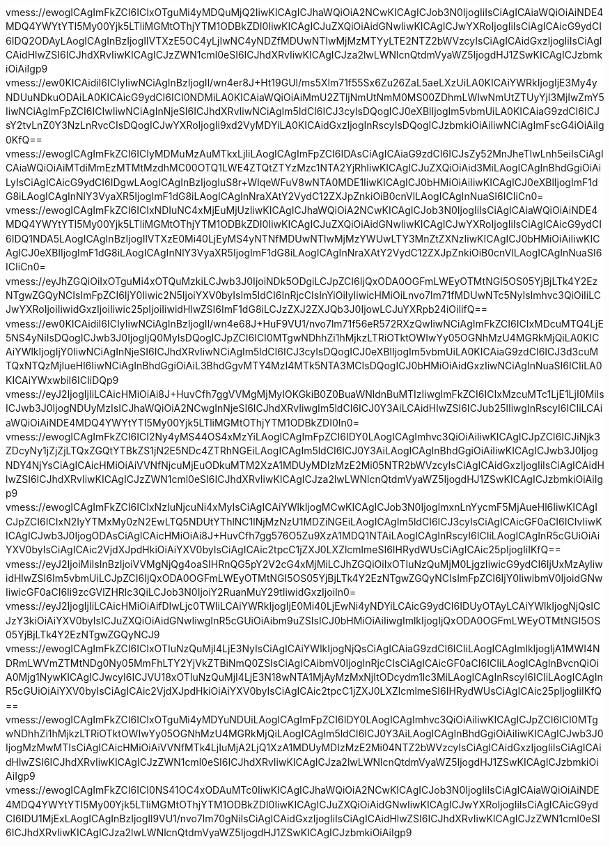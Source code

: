 vmess://ewogICAgImFkZCI6ICIxOTguMi4yMDQuMjQ2IiwKICAgICJhaWQiOiA2NCwKICAgICJob3N0IjogIiIsCiAgICAiaWQiOiAiNDE4MDQ4YWYtYTI5My00Yjk5LTliMGMtOThjYTM1ODBkZDI0IiwKICAgICJuZXQiOiAidGNwIiwKICAgICJwYXRoIjogIiIsCiAgICAicG9ydCI6IDQ2ODAyLAogICAgInBzIjogIlVTXzE5OC4yLjIwNC4yNDZfMDUwNTIwMjMzMTYyLTE2NTZ2bWVzcyIsCiAgICAidGxzIjogIiIsCiAgICAidHlwZSI6ICJhdXRvIiwKICAgICJzZWN1cml0eSI6ICJhdXRvIiwKICAgICJza2lwLWNlcnQtdmVyaWZ5IjogdHJ1ZSwKICAgICJzbmkiOiAiIgp9
vmess://ew0KICAidiI6ICIyIiwNCiAgInBzIjogIl/wn4er8J+Ht19GUl/ms5Xlm71f55Sx6Zu26ZaL5aeLXzUiLA0KICAiYWRkIjogIjE3My4yNDUuNDkuODAiLA0KICAicG9ydCI6ICI0NDMiLA0KICAiaWQiOiAiMmU2ZTljNmUtNmM0MS00ZDhmLWIwNmUtZTUyYjI3MjIwZmY5IiwNCiAgImFpZCI6ICIwIiwNCiAgInNjeSI6ICJhdXRvIiwNCiAgIm5ldCI6ICJ3cyIsDQogICJ0eXBlIjogIm5vbmUiLA0KICAiaG9zdCI6ICJsY2tvLnZ0Y3NzLnRvcCIsDQogICJwYXRoIjogIi9xd2VyMDYiLA0KICAidGxzIjogInRscyIsDQogICJzbmkiOiAiIiwNCiAgImFscG4iOiAiIg0KfQ==
vmess://ewogICAgImFkZCI6ICIyMDMuMzAuMTkxLjIiLAogICAgImFpZCI6IDAsCiAgICAiaG9zdCI6ICJsZy52MnJheTIwLnh5eiIsCiAgICAiaWQiOiAiMTdiMmEzMTMtMzdhMC00OTQ1LWE4ZTQtZTYzMzc1NTA2YjRhIiwKICAgICJuZXQiOiAid3MiLAogICAgInBhdGgiOiAiLyIsCiAgICAicG9ydCI6IDgwLAogICAgInBzIjogIuS8r+WIqeWFuV8wNTA0MDE1IiwKICAgICJ0bHMiOiAiIiwKICAgICJ0eXBlIjogImF1dG8iLAogICAgInNlY3VyaXR5IjogImF1dG8iLAogICAgInNraXAtY2VydC12ZXJpZnkiOiB0cnVlLAogICAgInNuaSI6ICIiCn0=
vmess://ewogICAgImFkZCI6ICIxNDIuNC4xMjEuMjUzIiwKICAgICJhaWQiOiA2NCwKICAgICJob3N0IjogIiIsCiAgICAiaWQiOiAiNDE4MDQ4YWYtYTI5My00Yjk5LTliMGMtOThjYTM1ODBkZDI0IiwKICAgICJuZXQiOiAidGNwIiwKICAgICJwYXRoIjogIiIsCiAgICAicG9ydCI6IDQ1NDA5LAogICAgInBzIjogIlVTXzE0Mi40LjEyMS4yNTNfMDUwNTIwMjMzYWUwLTY3MnZtZXNzIiwKICAgICJ0bHMiOiAiIiwKICAgICJ0eXBlIjogImF1dG8iLAogICAgInNlY3VyaXR5IjogImF1dG8iLAogICAgInNraXAtY2VydC12ZXJpZnkiOiB0cnVlLAogICAgInNuaSI6ICIiCn0=
vmess://eyJhZGQiOiIxOTguMi4xOTQuMzkiLCJwb3J0IjoiNDk5ODgiLCJpZCI6IjQxODA0OGFmLWEyOTMtNGI5OS05YjBjLTk4Y2EzNTgwZGQyNCIsImFpZCI6IjY0Iiwic2N5IjoiYXV0byIsIm5ldCI6InRjcCIsInYiOiIyIiwicHMiOiLnvo7lm71fMDUwNTc5NyIsImhvc3QiOiIiLCJwYXRoIjoiIiwidGxzIjoiIiwic25pIjoiIiwidHlwZSI6ImF1dG8iLCJzZXJ2ZXJQb3J0IjowLCJuYXRpb24iOiIifQ==
vmess://ew0KICAidiI6ICIyIiwNCiAgInBzIjogIl/wn4e68J+HuF9VU1/nvo7lm71f56eR572RXzQwIiwNCiAgImFkZCI6ICIxMDcuMTQ4LjE5NS4yNiIsDQogICJwb3J0IjogIjQ0MyIsDQogICJpZCI6ICI0MTgwNDhhZi1hMjkzLTRiOTktOWIwYy05OGNhMzU4MGRkMjQiLA0KICAiYWlkIjogIjY0IiwNCiAgInNjeSI6ICJhdXRvIiwNCiAgIm5ldCI6ICJ3cyIsDQogICJ0eXBlIjogIm5vbmUiLA0KICAiaG9zdCI6ICJ3d3cuMTQxNTQzMjIueHl6IiwNCiAgInBhdGgiOiAiL3BhdGgvMTY4MzI4MTk5NTA3MCIsDQogICJ0bHMiOiAidGxzIiwNCiAgInNuaSI6ICIiLA0KICAiYWxwbiI6ICIiDQp9
vmess://eyJ2IjogIjIiLCAicHMiOiAi8J+HuvCfh7ggVVMgMjMyIOKGkiB0Z0BuaWNldnBuMTIzIiwgImFkZCI6ICIxMzcuMTc1LjE1LjI0MiIsICJwb3J0IjogNDUyMzIsICJhaWQiOiA2NCwgInNjeSI6ICJhdXRvIiwgIm5ldCI6ICJ0Y3AiLCAidHlwZSI6ICJub25lIiwgInRscyI6ICIiLCAiaWQiOiAiNDE4MDQ4YWYtYTI5My00Yjk5LTliMGMtOThjYTM1ODBkZDI0In0=
vmess://ewogICAgImFkZCI6ICI2Ny4yMS44OS4xMzYiLAogICAgImFpZCI6IDY0LAogICAgImhvc3QiOiAiIiwKICAgICJpZCI6ICJiNjk3ZDcyNy1jZjZjLTQxZGQtYTBkZS1jN2E5NDc4ZTRhNGEiLAogICAgIm5ldCI6ICJ0Y3AiLAogICAgInBhdGgiOiAiIiwKICAgICJwb3J0IjogNDY4NjYsCiAgICAicHMiOiAiVVNfNjcuMjEuODkuMTM2XzA1MDUyMDIzMzE2Mi05NTR2bWVzcyIsCiAgICAidGxzIjogIiIsCiAgICAidHlwZSI6ICJhdXRvIiwKICAgICJzZWN1cml0eSI6ICJhdXRvIiwKICAgICJza2lwLWNlcnQtdmVyaWZ5IjogdHJ1ZSwKICAgICJzbmkiOiAiIgp9
vmess://ewogICAgImFkZCI6ICIxNzIuNjcuNi4xMyIsCiAgICAiYWlkIjogMCwKICAgICJob3N0IjogImxnLnYycmF5MjAueHl6IiwKICAgICJpZCI6ICIxN2IyYTMxMy0zN2EwLTQ5NDUtYThlNC1lNjMzNzU1MDZiNGEiLAogICAgIm5ldCI6ICJ3cyIsCiAgICAicGF0aCI6ICIvIiwKICAgICJwb3J0IjogODAsCiAgICAicHMiOiAi8J+HuvCfh7gg576O5Zu9XzA1MDQ1NTAiLAogICAgInRscyI6ICIiLAogICAgInR5cGUiOiAiYXV0byIsCiAgICAic2VjdXJpdHkiOiAiYXV0byIsCiAgICAic2tpcC1jZXJ0LXZlcmlmeSI6IHRydWUsCiAgICAic25pIjogIiIKfQ==
vmess://eyJ2IjoiMiIsInBzIjoiVVMgNjQg4oaSIHRnQG5pY2V2cG4xMjMiLCJhZGQiOiIxOTIuNzQuMjM0LjgzIiwicG9ydCI6IjUxMzAyIiwidHlwZSI6Im5vbmUiLCJpZCI6IjQxODA0OGFmLWEyOTMtNGI5OS05YjBjLTk4Y2EzNTgwZGQyNCIsImFpZCI6IjY0IiwibmV0IjoidGNwIiwicGF0aCI6Ii9zcGVlZHRlc3QiLCJob3N0IjoiY2RuanMuY29tIiwidGxzIjoiIn0=
vmess://eyJ2IjogIjIiLCAicHMiOiAifDIwLjc0TWIiLCAiYWRkIjogIjE0Mi40LjEwNi4yNDYiLCAicG9ydCI6IDUyOTAyLCAiYWlkIjogNjQsICJzY3kiOiAiYXV0byIsICJuZXQiOiAidGNwIiwgInR5cGUiOiAibm9uZSIsICJ0bHMiOiAiIiwgImlkIjogIjQxODA0OGFmLWEyOTMtNGI5OS05YjBjLTk4Y2EzNTgwZGQyNCJ9
vmess://ewogICAgImFkZCI6ICIxOTIuNzQuMjI4LjE3NyIsCiAgICAiYWlkIjogNjQsCiAgICAiaG9zdCI6ICIiLAogICAgImlkIjogIjA1MWI4NDRmLWVmZTMtNDg0Ny05MmFhLTY2YjVkZTBiNmQ0ZSIsCiAgICAibmV0IjogInRjcCIsCiAgICAicGF0aCI6ICIiLAogICAgInBvcnQiOiA0Mjg1NywKICAgICJwcyI6ICJVU18xOTIuNzQuMjI4LjE3N18wNTA1MjAyMzMxNjItODcydm1lc3MiLAogICAgInRscyI6ICIiLAogICAgInR5cGUiOiAiYXV0byIsCiAgICAic2VjdXJpdHkiOiAiYXV0byIsCiAgICAic2tpcC1jZXJ0LXZlcmlmeSI6IHRydWUsCiAgICAic25pIjogIiIKfQ==
vmess://ewogICAgImFkZCI6ICIxOTguMi4yMDYuNDUiLAogICAgImFpZCI6IDY0LAogICAgImhvc3QiOiAiIiwKICAgICJpZCI6ICI0MTgwNDhhZi1hMjkzLTRiOTktOWIwYy05OGNhMzU4MGRkMjQiLAogICAgIm5ldCI6ICJ0Y3AiLAogICAgInBhdGgiOiAiIiwKICAgICJwb3J0IjogMzMwMTIsCiAgICAicHMiOiAiVVNfMTk4LjIuMjA2LjQ1XzA1MDUyMDIzMzE2Mi04NTZ2bWVzcyIsCiAgICAidGxzIjogIiIsCiAgICAidHlwZSI6ICJhdXRvIiwKICAgICJzZWN1cml0eSI6ICJhdXRvIiwKICAgICJza2lwLWNlcnQtdmVyaWZ5IjogdHJ1ZSwKICAgICJzbmkiOiAiIgp9
vmess://ewogICAgImFkZCI6ICI0NS41OC4xODAuMTc0IiwKICAgICJhaWQiOiA2NCwKICAgICJob3N0IjogIiIsCiAgICAiaWQiOiAiNDE4MDQ4YWYtYTI5My00Yjk5LTliMGMtOThjYTM1ODBkZDI0IiwKICAgICJuZXQiOiAidGNwIiwKICAgICJwYXRoIjogIiIsCiAgICAicG9ydCI6IDU1MjExLAogICAgInBzIjogIl9VU1/nvo7lm70gNiIsCiAgICAidGxzIjogIiIsCiAgICAidHlwZSI6ICJhdXRvIiwKICAgICJzZWN1cml0eSI6ICJhdXRvIiwKICAgICJza2lwLWNlcnQtdmVyaWZ5IjogdHJ1ZSwKICAgICJzbmkiOiAiIgp9